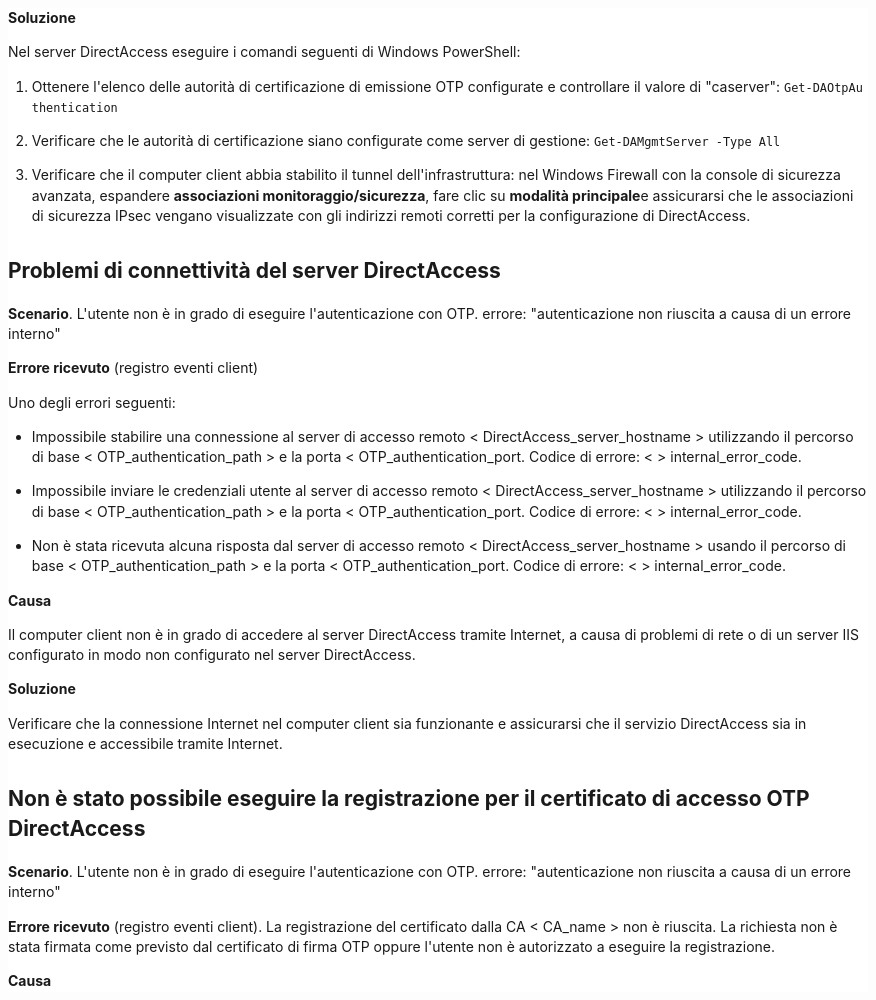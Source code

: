 **Soluzione**  
  
Nel server DirectAccess eseguire i comandi seguenti di Windows PowerShell:  
  
1.  Ottenere l'elenco delle autorità di certificazione di emissione OTP configurate e controllare il valore di "caserver": `Get-DAOtpAuthentication`  
  
2.  Verificare che le autorità di certificazione siano configurate come server di gestione: `Get-DAMgmtServer -Type All`  
  
3.  Verificare che il computer client abbia stabilito il tunnel dell'infrastruttura: nel Windows Firewall con la console di sicurezza avanzata, espandere **associazioni monitoraggio/sicurezza**, fare clic su **modalità principale**e assicurarsi che le associazioni di sicurezza IPsec vengano visualizzate con gli indirizzi remoti corretti per la configurazione di DirectAccess.  
  
## <a name="directaccess-server-connectivity-issues"></a>Problemi di connettività del server DirectAccess  
**Scenario**. L'utente non è in grado di eseguire l'autenticazione con OTP. errore: "autenticazione non riuscita a causa di un errore interno"  
  
**Errore ricevuto** (registro eventi client)  
  
Uno degli errori seguenti:  
  
-   Impossibile stabilire una connessione al server di accesso remoto < DirectAccess_server_hostname > utilizzando il percorso di base < OTP_authentication_path > e la porta < OTP_authentication_port. Codice di errore: < > internal_error_code.  
  
-   Impossibile inviare le credenziali utente al server di accesso remoto < DirectAccess_server_hostname > utilizzando il percorso di base < OTP_authentication_path > e la porta < OTP_authentication_port. Codice di errore: < > internal_error_code.  
  
-   Non è stata ricevuta alcuna risposta dal server di accesso remoto < DirectAccess_server_hostname > usando il percorso di base < OTP_authentication_path > e la porta < OTP_authentication_port. Codice di errore: < > internal_error_code.  
  
**Causa**  
  
Il computer client non è in grado di accedere al server DirectAccess tramite Internet, a causa di problemi di rete o di un server IIS configurato in modo non configurato nel server DirectAccess.  
  
**Soluzione**  
  
Verificare che la connessione Internet nel computer client sia funzionante e assicurarsi che il servizio DirectAccess sia in esecuzione e accessibile tramite Internet.  
  
## <a name="failed-to-enroll-for-the-directaccess-otp-logon-certificate"></a>Non è stato possibile eseguire la registrazione per il certificato di accesso OTP DirectAccess  
**Scenario**. L'utente non è in grado di eseguire l'autenticazione con OTP. errore: "autenticazione non riuscita a causa di un errore interno"  
  
**Errore ricevuto** (registro eventi client). La registrazione del certificato dalla CA < CA_name > non è riuscita. La richiesta non è stata firmata come previsto dal certificato di firma OTP oppure l'utente non è autorizzato a eseguire la registrazione.  
  
**Causa**  
  